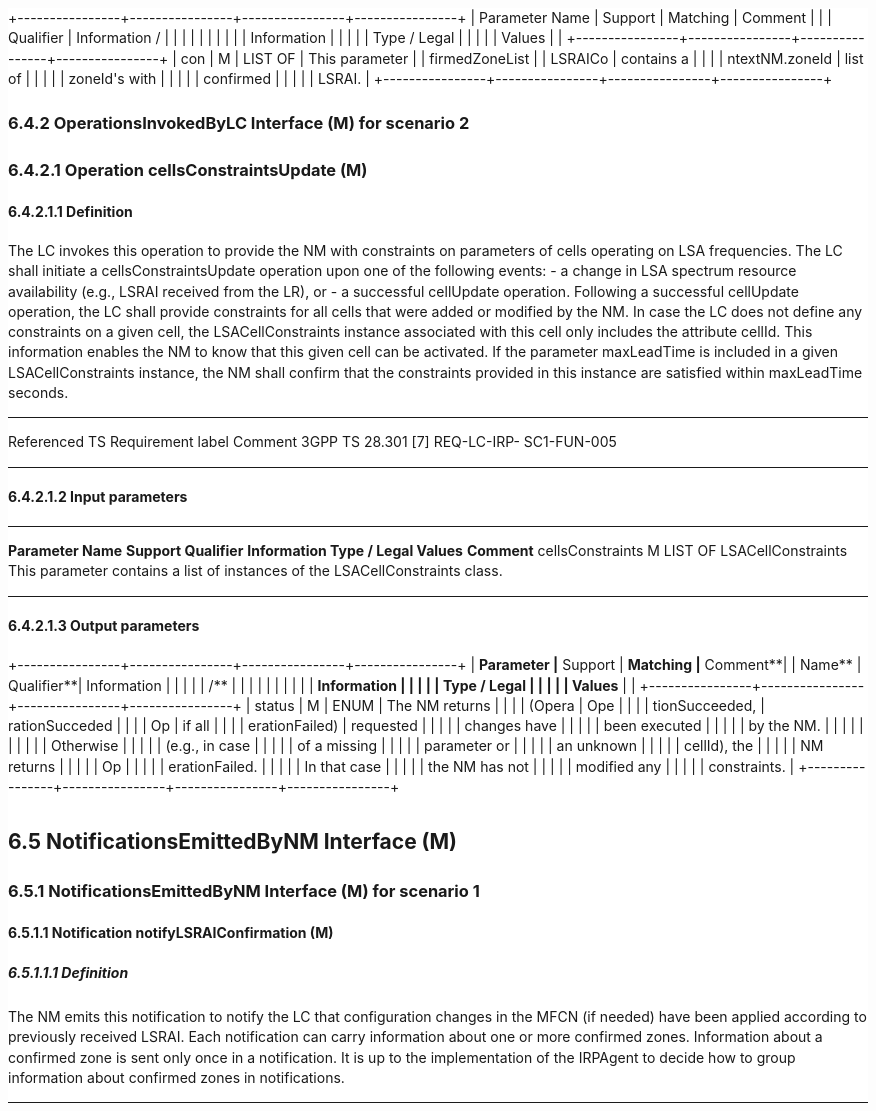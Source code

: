 +----------------+----------------+----------------+----------------+ | Parameter Name | Support | Matching | Comment | | | Qualifier | Information / | | | | | | | | | | Information | | | | | Type / Legal | | | | | Values | | +----------------+----------------+----------------+----------------+ | con | M | LIST OF | This parameter | | firmedZoneList | | LSRAICo | contains a | | | | ntextNM.zoneId | list of | | | | | zoneId's with | | | | | confirmed | | | | | LSRAI. | +----------------+----------------+----------------+----------------+
### 6.4.2 OperationsInvokedByLC Interface (M) for scenario 2
### 6.4.2.1 Operation cellsConstraintsUpdate (M)
#### 6.4.2.1.1 Definition
The LC invokes this operation to provide the NM with constraints on parameters
of cells operating on LSA frequencies.
The LC shall initiate a cellsConstraintsUpdate operation upon one of the
following events:
\- a change in LSA spectrum resource availability (e.g., LSRAI received from
the LR), or
\- a successful cellUpdate operation.
Following a successful cellUpdate operation, the LC shall provide constraints
for all cells that were added or modified by the NM. In case the LC does not
define any constraints on a given cell, the LSACellConstraints instance
associated with this cell only includes the attribute cellId. This information
enables the NM to know that this given cell can be activated.
If the parameter maxLeadTime is included in a given LSACellConstraints
instance, the NM shall confirm that the constraints provided in this instance
are satisfied within maxLeadTime seconds.
* * *
Referenced TS Requirement label Comment 3GPP TS 28.301 [7] REQ-LC-IRP-
SC1-FUN-005
* * *
#### 6.4.2.1.2 Input parameters
* * *
**Parameter Name** **Support Qualifier** **Information Type / Legal Values**
**Comment** cellsConstraints M LIST OF LSACellConstraints This parameter
contains a list of instances of the LSACellConstraints class.
* * *
#### 6.4.2.1.3 Output parameters
+----------------+----------------+----------------+----------------+ | **Parameter |** Support | **Matching |** Comment**| | Name** | Qualifier**| Information | | | | | /** | | | | | | | | | | **Information | | | | | Type / Legal | | | | | Values** | | +----------------+----------------+----------------+----------------+ | status | M | ENUM | The NM returns | | | | (Opera | Ope | | | | tionSucceeded, | rationSucceded | | | | Op | if all | | | | erationFailed) | requested | | | | | changes have | | | | | been executed | | | | | by the NM. | | | | | | | | | | Otherwise | | | | | (e.g., in case | | | | | of a missing | | | | | parameter or | | | | | an unknown | | | | | cellId), the | | | | | NM returns | | | | | Op | | | | | erationFailed. | | | | | In that case | | | | | the NM has not | | | | | modified any | | | | | constraints. | +----------------+----------------+----------------+----------------+
## 6.5 NotificationsEmittedByNM Interface (M)
### 6.5.1 NotificationsEmittedByNM Interface (M) for scenario 1
#### 6.5.1.1 Notification notifyLSRAIConfirmation (M)
##### 6.5.1.1.1 Definition
The NM emits this notification to notify the LC that configuration changes in
the MFCN (if needed) have been applied according to previously received LSRAI.
Each notification can carry information about one or more confirmed zones.
Information about a confirmed zone is sent only once in a notification. It is
up to the implementation of the IRPAgent to decide how to group information
about confirmed zones in notifications.
* * *